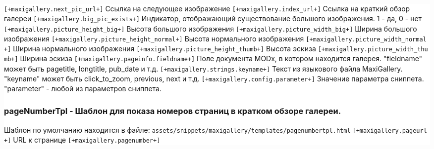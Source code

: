 </tr>
<tr>
<td><code>[+maxigallery.next_pic_url+]</code></td>
<td>Ссылка на следующее изображение</td>
</tr>
<tr>
<td><code>[+maxigallery.index_url+]</code></td>
<td>Ссылка на краткий обзор галереи</td>
</tr>
<tr>
<td><code>[+maxigallery.big_pic_exists+]</code></td>
<td>Индикатор, отображающий существование большого изображения. 1 - да, 0 - нет</td>
</tr>
<tr>
<td><code>[+maxigallery.picture_height_big+]</code></td>
<td>Высота большого изображения</td>
</tr>
<tr>
<td><code>[+maxigallery.picture_width_big+]</code></td>
<td>Ширина большого изображения</td>
</tr>
<tr>
<td><code>[+maxigallery.picture_height_normal+]</code></td>
<td>Высота нормального изображения</td>
</tr>
<tr>
<td><code>[+maxigallery.picture_width_normal+]</code></td>
<td>Ширина нормального изображения</td>
</tr>
<tr>
<td><code>[+maxigallery.picture_height_thumb+]</code></td>
<td>Высота эскиза</td>
</tr>
<tr>
<td><code>[+maxigallery.picture_width_thumb+]</code></td>
<td>Ширина эскиза</td>
</tr>
<tr>
<td><code>[+maxigallery.pageinfo.fieldname+]</code></td>
<td>Поле документа MODx, в котором находится галерея. "fieldname" может быть pagetitle, longtitle, pub_date и т.д.</td>
</tr>
<tr>
<td><code>[+maxigallery.strings.keyname+]</code></td>
<td>Текст из языкового файла MaxiGallery. "keyname" может быть click_to_zoom, previous, next и т.д.</td>
</tr>
<tr>
<td><code>[+maxigallery.config.parameter+]</code></td>
<td>Значение параметра сниппета. "parameter" - любой из параметров сниппета.</td>
</tr>
<tr>
<td colspan="2">
<h3 class="sub-header text-bold">pageNumberTpl - Шаблон для показа номеров страниц в кратком обзоре галереи.</h3>
Шаблон по умолчанию находится в файле: <code>assets/snippets/maxigallery/templates/pagenumbertpl.html</code></td>
</tr>
<tr>
<td><code>[+maxigallery.pageurl+]</code></td>
<td>URL к странице</td>
</tr>
<tr>
<td><code>[+maxigallery.pagenumber+]</code></td>